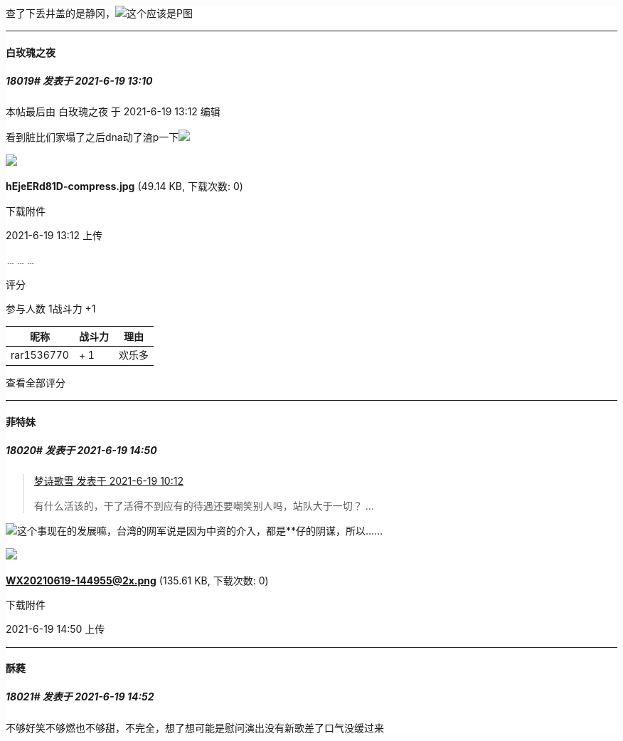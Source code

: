 查了下丢井盖的是静冈，<img src="https://static.saraba1st.com/image/smiley/face2017/143.png" referrerpolicy="no-referrer">这个应该是P图

*****

####  白玫瑰之夜  
##### 18019#       发表于 2021-6-19 13:10

 本帖最后由 白玫瑰之夜 于 2021-6-19 13:12 编辑 

看到脏比们家塌了之后dna动了渣p一下<img src="https://static.saraba1st.com/image/smiley/face2017/053.png" referrerpolicy="no-referrer">

<img src="https://img.saraba1st.com/forum/202106/19/131241zoomrdodr1rzmr22.jpg" referrerpolicy="no-referrer">

<strong>hEjeERd81D-compress.jpg</strong> (49.14 KB, 下载次数: 0)

下载附件

2021-6-19 13:12 上传

﹍﹍﹍

评分

 参与人数 1战斗力 +1

|昵称|战斗力|理由|
|----|---|---|
| rar1536770| + 1|欢乐多|

查看全部评分

*****

####  菲特妹  
##### 18020#       发表于 2021-6-19 14:50

<blockquote><a href="httphttps://bbs.saraba1st.com/2b/forum.php?mod=redirect&amp;goto=findpost&amp;pid=51662168&amp;ptid=1772503" target="_blank">梦诗歌雪 发表于 2021-6-19 10:12</a>

有什么活该的，干了活得不到应有的待遇还要嘲笑别人吗，站队大于一切？ ...</blockquote>
<img src="https://static.saraba1st.com/image/smiley/face2017/049.png" referrerpolicy="no-referrer">这个事现在的发展嘛，台湾的网军说是因为中资的介入，都是**仔的阴谋，所以……

<img src="https://img.saraba1st.com/forum/202106/19/145026ddot4nmf5yqmmm3d.png" referrerpolicy="no-referrer">

<strong>WX20210619-144955@2x.png</strong> (135.61 KB, 下载次数: 0)

下载附件

2021-6-19 14:50 上传

*****

####  酥蕤  
##### 18021#       发表于 2021-6-19 14:52

不够好笑不够燃也不够甜，不完全，想了想可能是慰问演出没有新歌差了口气没缓过来
